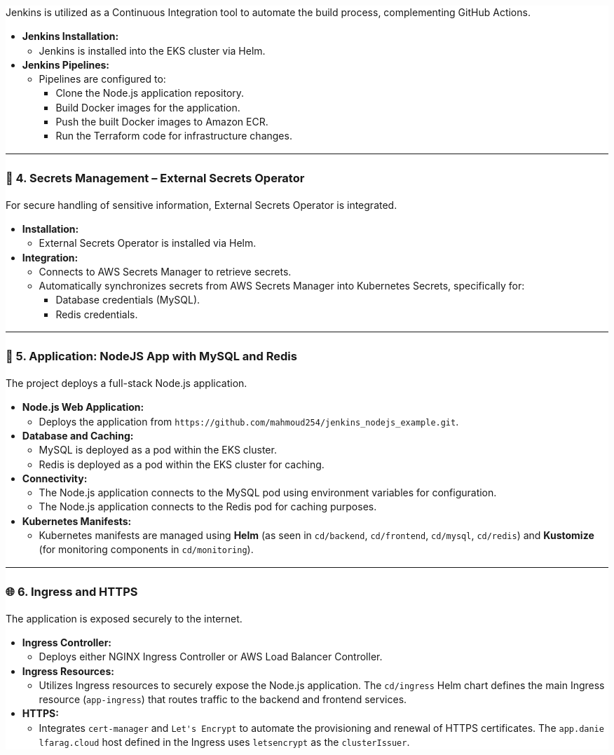Jenkins is utilized as a Continuous Integration tool to automate the build process, complementing GitHub Actions.

  * **Jenkins Installation:**
      * Jenkins is installed into the EKS cluster via Helm.
  * **Jenkins Pipelines:**
      * Pipelines are configured to:
          * Clone the Node.js application repository.
          * Build Docker images for the application.
          * Push the built Docker images to Amazon ECR.
          * Run the Terraform code for infrastructure changes.

-----

### 🔐 4. Secrets Management – External Secrets Operator

For secure handling of sensitive information, External Secrets Operator is integrated.

  * **Installation:**
      * External Secrets Operator is installed via Helm.
  * **Integration:**
      * Connects to AWS Secrets Manager to retrieve secrets.
      * Automatically synchronizes secrets from AWS Secrets Manager into Kubernetes Secrets, specifically for:
          * Database credentials (MySQL).
          * Redis credentials.

-----

### 🐍 5. Application: NodeJS App with MySQL and Redis

The project deploys a full-stack Node.js application.

  * **Node.js Web Application:**
      * Deploys the application from `https://github.com/mahmoud254/jenkins_nodejs_example.git`.
  * **Database and Caching:**
      * MySQL is deployed as a pod within the EKS cluster.
      * Redis is deployed as a pod within the EKS cluster for caching.
  * **Connectivity:**
      * The Node.js application connects to the MySQL pod using environment variables for configuration.
      * The Node.js application connects to the Redis pod for caching purposes.
  * **Kubernetes Manifests:**
      * Kubernetes manifests are managed using **Helm** (as seen in `cd/backend`, `cd/frontend`, `cd/mysql`, `cd/redis`) and **Kustomize** (for monitoring components in `cd/monitoring`).

-----

### 🌐 6. Ingress and HTTPS

The application is exposed securely to the internet.

  * **Ingress Controller:**
      * Deploys either NGINX Ingress Controller or AWS Load Balancer Controller.
  * **Ingress Resources:**
      * Utilizes Ingress resources to securely expose the Node.js application. The `cd/ingress` Helm chart defines the main Ingress resource (`app-ingress`) that routes traffic to the backend and frontend services.
  * **HTTPS:**
      * Integrates `cert-manager` and `Let's Encrypt` to automate the provisioning and renewal of HTTPS certificates. The `app.danielfarag.cloud` host defined in the Ingress uses `letsencrypt` as the `clusterIssuer`.
